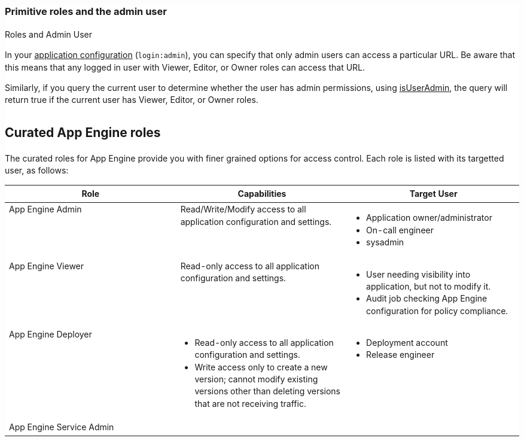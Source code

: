 ### Primitive roles and the admin user

Roles and Admin User

In your [application configuration](https://web.archive.org/web/20160424230301/https://cloud.google.com/appengine/docs/java/config/webxml#Security_and_Authentication) (`login:admin`), you can specify that only admin users can access a particular URL. Be aware that this means that any logged in user with Viewer, Editor, or Owner roles can access that URL.

Similarly, if you query the current user to determine whether the user has admin permissions, using [isUserAdmin](https://web.archive.org/web/20160424230301/https://cloud.google.com/appengine/docs/java/javadoc/com/google/appengine/api/users/UserService.html#isUserAdmin--), the query will return true if the current user has Viewer, Editor, or Owner roles.

## Curated App Engine roles

The curated roles for App Engine provide you with finer grained options for access control. Each role is listed with its targetted user, as follows:

<table>
<colgroup>
<col style="width: 33%" />
<col style="width: 33%" />
<col style="width: 33%" />
</colgroup>
<thead>
<tr class="header">
<th>Role</th>
<th>Capabilities</th>
<th>Target User</th>
</tr>
</thead>
<tbody>
<tr class="odd">
<td>App Engine Admin</td>
<td>Read/Write/Modify access to all application configuration and settings.</td>
<td><ul>
<li>Application owner/administrator</li>
<li>On-call engineer</li>
<li>sysadmin</li>
</ul></td>
</tr>
<tr class="even">
<td>App Engine Viewer</td>
<td>Read-only access to all application configuration and settings.</td>
<td><ul>
<li>User needing visibility into application, but not to modify it.</li>
<li>Audit job checking App Engine configuration for policy compliance.</li>
</ul></td>
</tr>
<tr class="odd">
<td>App Engine Deployer</td>
<td><ul>
<li>Read-only access to all application configuration and settings.</li>
<li>Write access only to create a new version; cannot modify existing versions other than deleting versions that are not receiving traffic.</li>
</ul></td>
<td><ul>
<li>Deployment account</li>
<li>Release engineer</li>
</ul></td>
</tr>
<tr class="even">
<td>App Engine Service Admin</td>